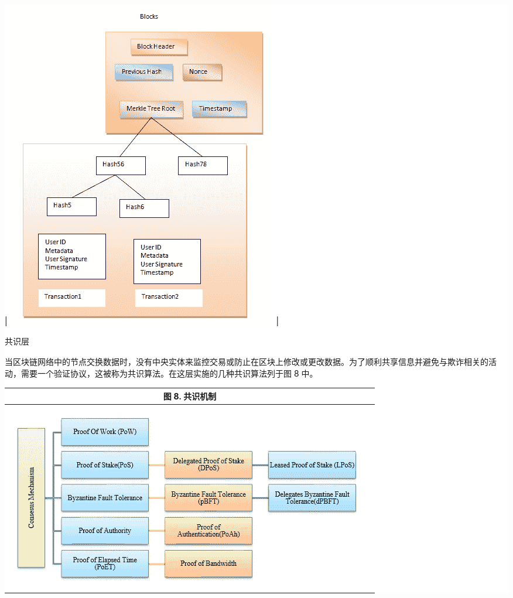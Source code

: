 | ![Figure978-1-6684-3733-9.ch001.f07](img/ch001.f07.png) |

共识层

当区块链网络中的节点交换数据时，没有中央实体来监控交易或防止在区块上修改或更改数据。为了顺利共享信息并避免与欺诈相关的活动，需要一个验证协议，这被称为共识算法。在这层实施的几种共识算法列于图 8 中。

| 图 8. 共识机制 |
| --- |
| ![Figure978-1-6684-3733-9.ch001.f08](img/ch001.f08.png) |
